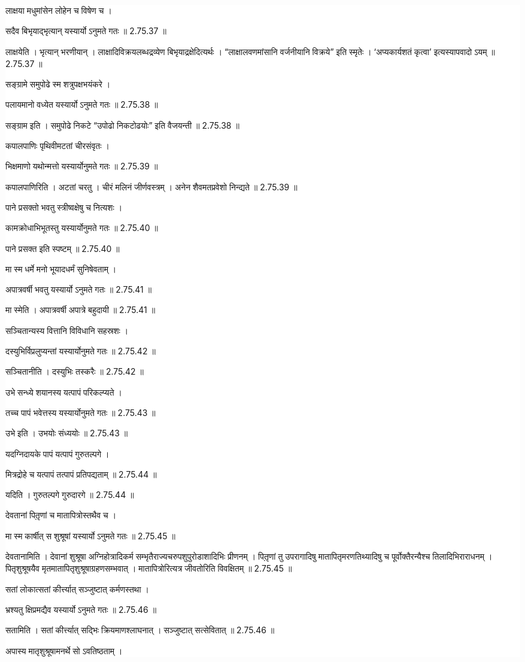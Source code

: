 लाक्षया मधुमांसेन लोहेन च विषेण च ।

सदैव बिभृयाद्भृत्यान् यस्यार्यो ऽनुमते गतः ॥ 2.75.37 ॥

लाक्षयेति । भृत्यान् भरणीयान् । लाक्षादिविक्रयलब्धद्रव्येण बिभृयाद्रक्षेदित्यर्थः । “लाक्षालवणमांसानि वर्जनीयानि विक्रये” इति स्मृतेः । ‘अप्यकार्यशतं कृत्वा’ इत्यस्यापवादो ऽयम् ॥ 2.75.37 ॥

सङ्ग्रामे समुपोढे स्म शत्रुपक्षभयंकरे ।

पलायमानो वध्येत यस्यार्यो ऽनुमते गतः ॥ 2.75.38 ॥

सङ्ग्राम इति । समुपोढे निकटे “उपोढो निकटोढयोः” इति वैजयन्ती ॥ 2.75.38 ॥

कपालपाणिः पृथिवीमटतां चीरसंवृतः ।

भिक्षमाणो यथोन्मत्तो यस्यार्योनुमते गतः ॥ 2.75.39 ॥

कपालपाणिरिति । अटतां चरतु । चीरं मलिनं जीर्णवस्त्रम् । अनेन शैवमतप्रवेशो निन्द्यते ॥ 2.75.39 ॥

पाने प्रसक्तो भवतु स्त्रीष्वक्षेषु च नित्यशः ।

कामक्रोधाभिभूतस्तु यस्यार्योनुमते गतः ॥ 2.75.40 ॥

पाने प्रसक्त इति स्पष्टम् ॥ 2.75.40 ॥

मा स्म धर्मे मनो भूयादधर्मं सुनिषेवताम् ।

अपात्रवर्षी भवतु यस्यार्यो ऽनुमते गतः ॥ 2.75.41 ॥

मा स्मेति । अपात्रवर्षी अपात्रे बहुदायी ॥ 2.75.41 ॥

सञ्चितान्यस्य वित्तानि विविधानि सहस्रशः ।

दस्युभिर्विप्रलुप्यन्तां यस्यार्योनुमते गतः ॥ 2.75.42 ॥

सञ्चितानीति । दस्युभिः तस्करैः ॥ 2.75.42 ॥

उभे सन्ध्ये शयानस्य यत्पापं परिकल्प्यते ।

तच्च पापं भवेत्तस्य यस्यार्योनुमते गतः ॥ 2.75.43 ॥

उभे इति । उभयोः संध्ययोः ॥ 2.75.43 ॥

यदग्निदायके पापं यत्पापं गुरुतल्पगे ।

मित्रद्रोहे च यत्पापं तत्पापं प्रतिपद्यताम् ॥ 2.75.44 ॥

यदिति । गुरुतल्पगे गुरुदारगे ॥ 2.75.44 ॥

देवतानां पितृ़णां च मातापित्रोस्तथैव च ।

मा स्म कार्षीत् स शुश्रूषां यस्यार्यो ऽनुमते गतः ॥ 2.75.45 ॥

देवतानामिति । देवानां शुश्रूषा अग्निहोत्रादिकर्म सम्भृतैराज्यचरुपशुपुरोडाशादिभिः प्रीणनम् । पितृ़णां तु उपरागादिषु मातापितृमरणतिथ्यादिषु च पूर्वोक्तैरन्यैश्च तिलादिभिराराधनम् । पितृशुश्रूषयैव मृतमातापितृशुश्रूषाग्रहणसम्भवात् । मातापित्रोरित्यत्र जीवतोरिति विवक्षितम् ॥ 2.75.45 ॥

सतां लोकात्सतां कीर्त्त्यात् सञ्जुष्टात् कर्मणस्तथा ।

भ्रश्यतु क्षिप्रमद्यैव यस्यार्यो ऽनुमते गतः ॥ 2.75.46 ॥

सतामिति । सतां कीर्त्त्यात् सद्भिः क्रियमाणश्लाघनात् । सञ्जुष्टात् सत्सेवितात् ॥ 2.75.46 ॥

अपास्य मातृशुश्रूषामनर्थे सो ऽवतिष्ठताम् ।
